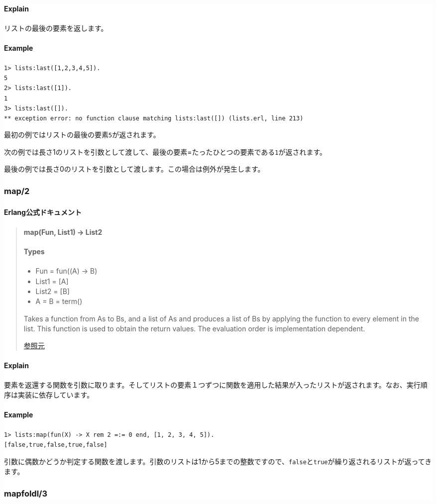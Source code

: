 #### Explain

リストの最後の要素を返します。


#### Example

```
1> lists:last([1,2,3,4,5]).
5
2> lists:last([1]).
1
3> lists:last([]). 
** exception error: no function clause matching lists:last([]) (lists.erl, line 213)
```

最初の例ではリストの最後の要素`5`が返されます。

次の例では長さ1のリストを引数として渡して、最後の要素=たったひとつの要素である`1`が返されます。

最後の例では長さ0のリストを引数として渡します。この場合は例外が発生します。


### map/2

#### Erlang公式ドキュメント

> #### map(Fun, List1) -> List2
> 
> #### Types
> 
> + Fun = fun((A) -> B)
> + List1 = [A]
> + List2 = [B]
> + A = B = term()
> 
> Takes a function from As to Bs, and a list of As and produces a list of Bs by applying the function to every element in the list. This function is used to obtain the return values. The evaluation order is implementation dependent.
> 
> [参照元](http://erlang.org/doc/man/lists.html#map-2)

#### Explain

要素を返還する関数を引数に取ります。そしてリストの要素１つずつに関数を適用した結果が入ったリストが返されます。なお、実行順序は実装に依存しています。


#### Example

```
1> lists:map(fun(X) -> X rem 2 =:= 0 end, [1, 2, 3, 4, 5]).
[false,true,false,true,false]
```

引数に偶数かどうか判定する関数を渡します。引数のリストは1から5までの整数ですので、`false`と`true`が繰り返されるリストが返ってきます。


### mapfoldl/3
